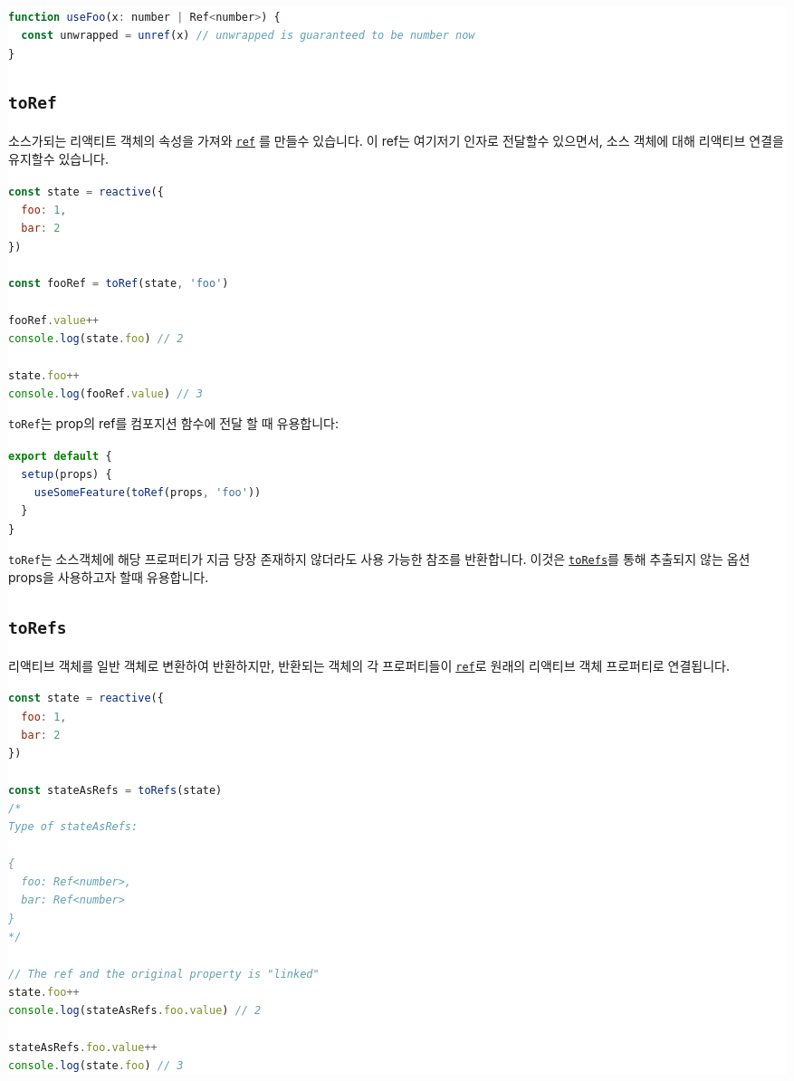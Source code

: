 ```js
function useFoo(x: number | Ref<number>) {
  const unwrapped = unref(x) // unwrapped is guaranteed to be number now
}
```

## `toRef`

소스가되는 리액티트 객체의 속성을 가져와 [`ref`](#ref) 를 만들수 있습니다.  이 ref는 여기저기 인자로 전달할수 있으면서,  소스 객체에 대해 리액티브 연결을 유지할수 있습니다. 

```js
const state = reactive({
  foo: 1,
  bar: 2
})

const fooRef = toRef(state, 'foo')

fooRef.value++
console.log(state.foo) // 2

state.foo++
console.log(fooRef.value) // 3
```

`toRef`는 prop의 ref를 컴포지션 함수에 전달 할 때 유용합니다:

```js
export default {
  setup(props) {
    useSomeFeature(toRef(props, 'foo'))
  }
}
```

`toRef`는 소스객체에 해당 프로퍼티가 지금 당장 존재하지 않더라도 사용 가능한 참조를 반환합니다. 이것은 [`toRefs`](#torefs)를 통해 추출되지 않는 옵션 props을 사용하고자 할때 유용합니다. 

## `toRefs`

리액티브 객체를 일반 객체로 변환하여 반환하지만, 반환되는 객체의 각 프로퍼티들이 [`ref`](#ref)로 원래의 리액티브 객체 프로퍼티로 연결됩니다. 


```js
const state = reactive({
  foo: 1,
  bar: 2
})

const stateAsRefs = toRefs(state)
/*
Type of stateAsRefs:

{
  foo: Ref<number>,
  bar: Ref<number>
}
*/

// The ref and the original property is "linked"
state.foo++
console.log(stateAsRefs.foo.value) // 2

stateAsRefs.foo.value++
console.log(state.foo) // 3
```
